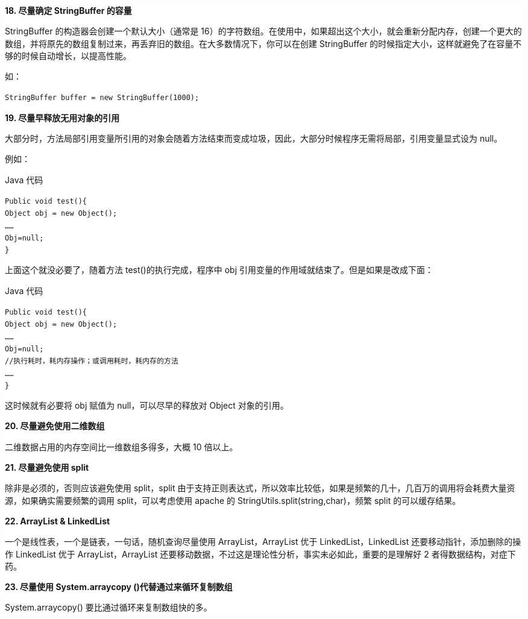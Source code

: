**18. 尽量确定 StringBuffer 的容量**

StringBuffer 的构造器会创建一个默认大小（通常是
16）的字符数组。在使用中，如果超出这个大小，就会重新分配内存，创建一个更大的数组，并将原先的数组复制过来，再丢弃旧的数组。在大多数情况下，你可以在创建
StringBuffer 的时候指定大小，这样就避免了在容量不够的时候自动增长，以提高性能。

如：

```plain
StringBuffer buffer = new StringBuffer(1000);
```

**19. 尽量早释放无用对象的引用**

大部分时，方法局部引用变量所引用的对象会随着方法结束而变成垃圾，因此，大部分时候程序无需将局部，引用变量显式设为 null。

例如：

Java 代码

```plain
Public void test(){
Object obj = new Object();
……
Obj=null;
}
```

上面这个就没必要了，随着方法 test()的执行完成，程序中 obj 引用变量的作用域就结束了。但是如果是改成下面：

Java 代码

```plain
Public void test(){
Object obj = new Object();
……
Obj=null;
//执行耗时，耗内存操作；或调用耗时，耗内存的方法
……
}
```

这时候就有必要将 obj 赋值为 null，可以尽早的释放对 Object 对象的引用。

**20. 尽量避免使用二维数组**

二维数据占用的内存空间比一维数组多得多，大概 10 倍以上。

**21. 尽量避免使用 split**

除非是必须的，否则应该避免使用 split，split 由于支持正则表达式，所以效率比较低，如果是频繁的几十，几百万的调用将会耗费大量资源，如果确实需要频繁的调用
split，可以考虑使用 apache 的 StringUtils.split(string,char)，频繁 split 的可以缓存结果。

**22. ArrayList & LinkedList**

一个是线性表，一个是链表，一句话，随机查询尽量使用 ArrayList，ArrayList 优于 LinkedList，LinkedList 还要移动指针，添加删除的操作
LinkedList 优于 ArrayList，ArrayList 还要移动数据，不过这是理论性分析，事实未必如此，重要的是理解好 2 者得数据结构，对症下药。

**23. 尽量使用 System.arraycopy ()代替通过来循环复制数组**

System.arraycopy() 要比通过循环来复制数组快的多。

